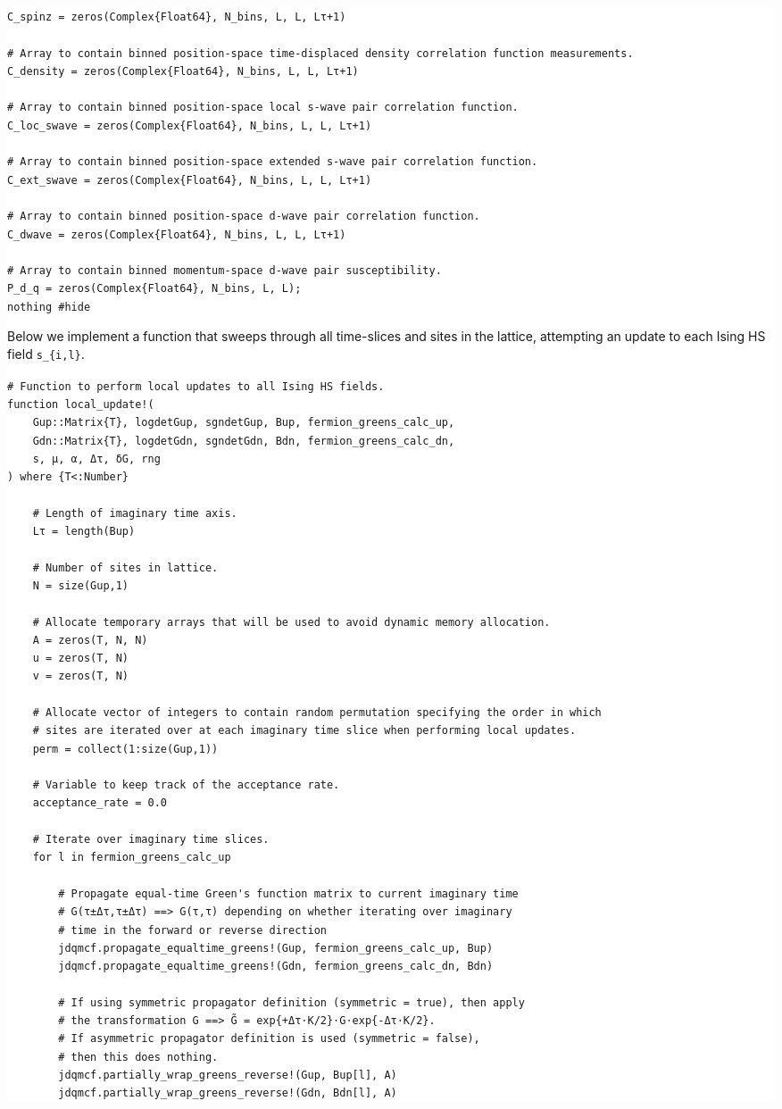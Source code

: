 ````@example square_hubbard
C_spinz = zeros(Complex{Float64}, N_bins, L, L, Lτ+1)

# Array to contain binned position-space time-displaced density correlation function measurements.
C_density = zeros(Complex{Float64}, N_bins, L, L, Lτ+1)

# Array to contain binned position-space local s-wave pair correlation function.
C_loc_swave = zeros(Complex{Float64}, N_bins, L, L, Lτ+1)

# Array to contain binned position-space extended s-wave pair correlation function.
C_ext_swave = zeros(Complex{Float64}, N_bins, L, L, Lτ+1)

# Array to contain binned position-space d-wave pair correlation function.
C_dwave = zeros(Complex{Float64}, N_bins, L, L, Lτ+1)

# Array to contain binned momentum-space d-wave pair susceptibility.
P_d_q = zeros(Complex{Float64}, N_bins, L, L);
nothing #hide
````

Below we implement a function that sweeps through all time-slices and sites in the lattice,
attempting an update to each Ising HS field ``s_{i,l}``.

````@example square_hubbard
# Function to perform local updates to all Ising HS fields.
function local_update!(
    Gup::Matrix{T}, logdetGup, sgndetGup, Bup, fermion_greens_calc_up,
    Gdn::Matrix{T}, logdetGdn, sgndetGdn, Bdn, fermion_greens_calc_dn,
    s, μ, α, Δτ, δG, rng
) where {T<:Number}

    # Length of imaginary time axis.
    Lτ = length(Bup)

    # Number of sites in lattice.
    N = size(Gup,1)

    # Allocate temporary arrays that will be used to avoid dynamic memory allocation.
    A = zeros(T, N, N)
    u = zeros(T, N)
    v = zeros(T, N)

    # Allocate vector of integers to contain random permutation specifying the order in which
    # sites are iterated over at each imaginary time slice when performing local updates.
    perm = collect(1:size(Gup,1))

    # Variable to keep track of the acceptance rate.
    acceptance_rate = 0.0

    # Iterate over imaginary time slices.
    for l in fermion_greens_calc_up

        # Propagate equal-time Green's function matrix to current imaginary time
        # G(τ±Δτ,τ±Δτ) ==> G(τ,τ) depending on whether iterating over imaginary
        # time in the forward or reverse direction
        jdqmcf.propagate_equaltime_greens!(Gup, fermion_greens_calc_up, Bup)
        jdqmcf.propagate_equaltime_greens!(Gdn, fermion_greens_calc_dn, Bdn)

        # If using symmetric propagator definition (symmetric = true), then apply
        # the transformation G ==> G̃ = exp{+Δτ⋅K/2}⋅G⋅exp{-Δτ⋅K/2}.
        # If asymmetric propagator definition is used (symmetric = false),
        # then this does nothing.
        jdqmcf.partially_wrap_greens_reverse!(Gup, Bup[l], A)
        jdqmcf.partially_wrap_greens_reverse!(Gdn, Bdn[l], A)

````
